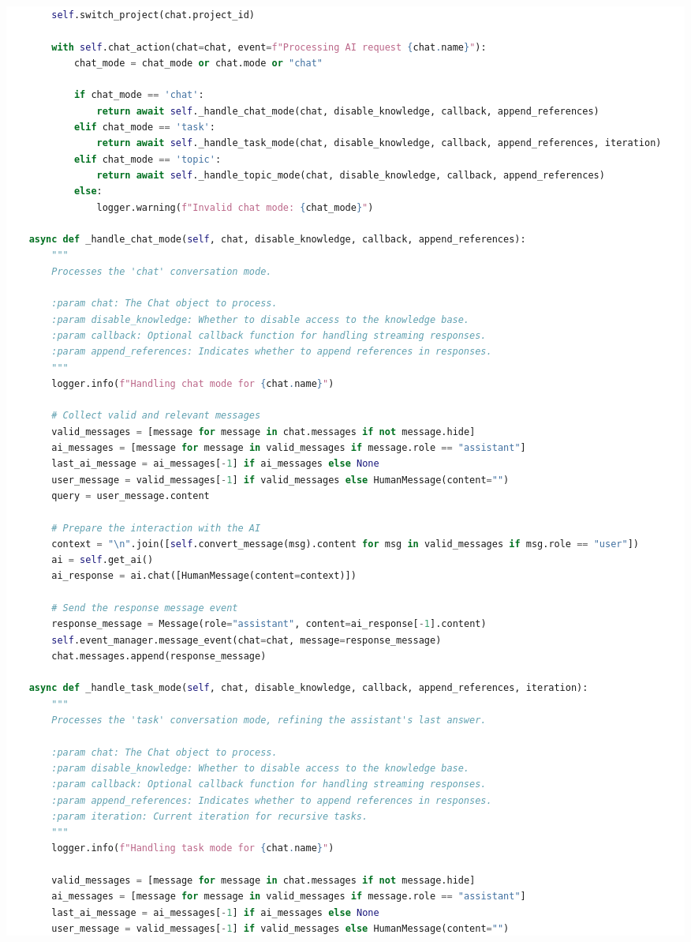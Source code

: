 ```python /shared/codx-junior/api/codx/junior/chat/chat_engine.py
        self.switch_project(chat.project_id)

        with self.chat_action(chat=chat, event=f"Processing AI request {chat.name}"):
            chat_mode = chat_mode or chat.mode or "chat"

            if chat_mode == 'chat':
                return await self._handle_chat_mode(chat, disable_knowledge, callback, append_references)
            elif chat_mode == 'task':
                return await self._handle_task_mode(chat, disable_knowledge, callback, append_references, iteration)
            elif chat_mode == 'topic':
                return await self._handle_topic_mode(chat, disable_knowledge, callback, append_references)
            else:
                logger.warning(f"Invalid chat mode: {chat_mode}")

    async def _handle_chat_mode(self, chat, disable_knowledge, callback, append_references):
        """
        Processes the 'chat' conversation mode.

        :param chat: The Chat object to process.
        :param disable_knowledge: Whether to disable access to the knowledge base.
        :param callback: Optional callback function for handling streaming responses.
        :param append_references: Indicates whether to append references in responses.
        """
        logger.info(f"Handling chat mode for {chat.name}")

        # Collect valid and relevant messages
        valid_messages = [message for message in chat.messages if not message.hide]
        ai_messages = [message for message in valid_messages if message.role == "assistant"]
        last_ai_message = ai_messages[-1] if ai_messages else None
        user_message = valid_messages[-1] if valid_messages else HumanMessage(content="")
        query = user_message.content

        # Prepare the interaction with the AI
        context = "\n".join([self.convert_message(msg).content for msg in valid_messages if msg.role == "user"])
        ai = self.get_ai()
        ai_response = ai.chat([HumanMessage(content=context)])

        # Send the response message event
        response_message = Message(role="assistant", content=ai_response[-1].content)
        self.event_manager.message_event(chat=chat, message=response_message)
        chat.messages.append(response_message)

    async def _handle_task_mode(self, chat, disable_knowledge, callback, append_references, iteration):
        """
        Processes the 'task' conversation mode, refining the assistant's last answer.

        :param chat: The Chat object to process.
        :param disable_knowledge: Whether to disable access to the knowledge base.
        :param callback: Optional callback function for handling streaming responses.
        :param append_references: Indicates whether to append references in responses.
        :param iteration: Current iteration for recursive tasks.
        """
        logger.info(f"Handling task mode for {chat.name}")

        valid_messages = [message for message in chat.messages if not message.hide]
        ai_messages = [message for message in valid_messages if message.role == "assistant"]
        last_ai_message = ai_messages[-1] if ai_messages else None
        user_message = valid_messages[-1] if valid_messages else HumanMessage(content="")
```